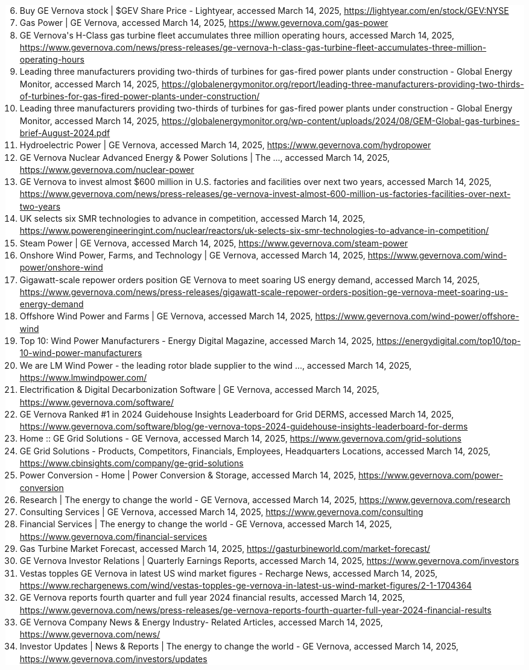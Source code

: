 6. Buy GE Vernova stock | $GEV Share Price - Lightyear, accessed March 14, 2025, https://lightyear.com/en/stock/GEV:NYSE
7. Gas Power | GE Vernova, accessed March 14, 2025, https://www.gevernova.com/gas-power
8. GE Vernova's H-Class gas turbine fleet accumulates three million operating hours, accessed March 14, 2025, https://www.gevernova.com/news/press-releases/ge-vernova-h-class-gas-turbine-fleet-accumulates-three-million-operating-hours
9. Leading three manufacturers providing two-thirds of turbines for gas-fired power plants under construction - Global Energy Monitor, accessed March 14, 2025, https://globalenergymonitor.org/report/leading-three-manufacturers-providing-two-thirds-of-turbines-for-gas-fired-power-plants-under-construction/
10. Leading three manufacturers providing two-thirds of turbines for gas-fired power plants under construction - Global Energy Monitor, accessed March 14, 2025, https://globalenergymonitor.org/wp-content/uploads/2024/08/GEM-Global-gas-turbines-brief-August-2024.pdf
11. Hydroelectric Power | GE Vernova, accessed March 14, 2025, https://www.gevernova.com/hydropower
12. GE Vernova Nuclear Advanced Energy & Power Solutions | The ..., accessed March 14, 2025, https://www.gevernova.com/nuclear-power
13. GE Vernova to invest almost $600 million in U.S. factories and facilities over next two years, accessed March 14, 2025, https://www.gevernova.com/news/press-releases/ge-vernova-invest-almost-600-million-us-factories-facilities-over-next-two-years
14. UK selects six SMR technologies to advance in competition, accessed March 14, 2025, https://www.powerengineeringint.com/nuclear/reactors/uk-selects-six-smr-technologies-to-advance-in-competition/
15. Steam Power | GE Vernova, accessed March 14, 2025, https://www.gevernova.com/steam-power
16. Onshore Wind Power, Farms, and Technology | GE Vernova, accessed March 14, 2025, https://www.gevernova.com/wind-power/onshore-wind
17. Gigawatt-scale repower orders position GE Vernova to meet soaring US energy demand, accessed March 14, 2025, https://www.gevernova.com/news/press-releases/gigawatt-scale-repower-orders-position-ge-vernova-meet-soaring-us-energy-demand
18. Offshore Wind Power and Farms | GE Vernova, accessed March 14, 2025, https://www.gevernova.com/wind-power/offshore-wind
19. Top 10: Wind Power Manufacturers - Energy Digital Magazine, accessed March 14, 2025, https://energydigital.com/top10/top-10-wind-power-manufacturers
20. We are LM Wind Power - the leading rotor blade supplier to the wind ..., accessed March 14, 2025, https://www.lmwindpower.com/
21. Electrification & Digital Decarbonization Software | GE Vernova, accessed March 14, 2025, https://www.gevernova.com/software/
22. GE Vernova Ranked #1 in 2024 Guidehouse Insights Leaderboard for Grid DERMS, accessed March 14, 2025, https://www.gevernova.com/software/blog/ge-vernova-tops-2024-guidehouse-insights-leaderboard-for-derms
23. Home :: GE Grid Solutions - GE Vernova, accessed March 14, 2025, https://www.gevernova.com/grid-solutions
24. GE Grid Solutions - Products, Competitors, Financials, Employees, Headquarters Locations, accessed March 14, 2025, https://www.cbinsights.com/company/ge-grid-solutions
25. Power Conversion - Home | Power Conversion & Storage, accessed March 14, 2025, https://www.gevernova.com/power-conversion
26. Research | The energy to change the world - GE Vernova, accessed March 14, 2025, https://www.gevernova.com/research
27. Consulting Services | GE Vernova, accessed March 14, 2025, https://www.gevernova.com/consulting
28. Financial Services | The energy to change the world - GE Vernova, accessed March 14, 2025, https://www.gevernova.com/financial-services
29. Gas Turbine Market Forecast, accessed March 14, 2025, https://gasturbineworld.com/market-forecast/
30. GE Vernova Investor Relations | Quarterly Earnings Reports, accessed March 14, 2025, https://www.gevernova.com/investors
31. Vestas topples GE Vernova in latest US wind market figures - Recharge News, accessed March 14, 2025, https://www.rechargenews.com/wind/vestas-topples-ge-vernova-in-latest-us-wind-market-figures/2-1-1704364
32. GE Vernova reports fourth quarter and full year 2024 financial results, accessed March 14, 2025, https://www.gevernova.com/news/press-releases/ge-vernova-reports-fourth-quarter-full-year-2024-financial-results
33. GE Vernova Company News & Energy Industry- Related Articles, accessed March 14, 2025, https://www.gevernova.com/news/
34. Investor Updates | News & Reports | The energy to change the world - GE Vernova, accessed March 14, 2025, https://www.gevernova.com/investors/updates